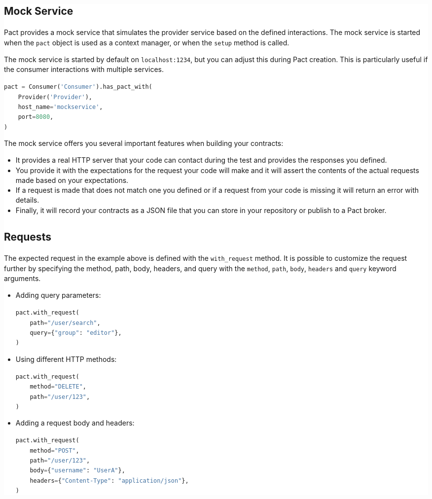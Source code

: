 ## Mock Service

Pact provides a mock service that simulates the provider service based on the defined interactions. The mock service is started when the `pact` object is used as a context manager, or when the `setup` method is called.

The mock service is started by default on `localhost:1234`, but you can adjust this during Pact creation. This is particularly useful if the consumer interactions with multiple services.

```python
pact = Consumer('Consumer').has_pact_with(
    Provider('Provider'),
    host_name='mockservice',
    port=8080,
)
```

The mock service offers you several important features when building your contracts:

-   It provides a real HTTP server that your code can contact during the test and provides the responses you defined.
-   You provide it with the expectations for the request your code will make and it will assert the contents of the actual requests made based on your expectations.
-   If a request is made that does not match one you defined or if a request from your code is missing it will return an error with details.
-   Finally, it will record your contracts as a JSON file that you can store in your repository or publish to a Pact broker.

## Requests

The expected request in the example above is defined with the `with_request` method. It is possible to customize the request further by specifying the method, path, body, headers, and query with the `method`, `path`, `body`, `headers` and `query` keyword arguments.

-   Adding query parameters:

    ```python
    pact.with_request(
        path="/user/search",
        query={"group": "editor"},
    )
    ```

-   Using different HTTP methods:

    ```python
    pact.with_request(
        method="DELETE",
        path="/user/123",
    )
    ```

-   Adding a request body and headers:

    ```python
    pact.with_request(
        method="POST",
        path="/user/123",
        body={"username": "UserA"},
        headers={"Content-Type": "application/json"},
    )
    ```
